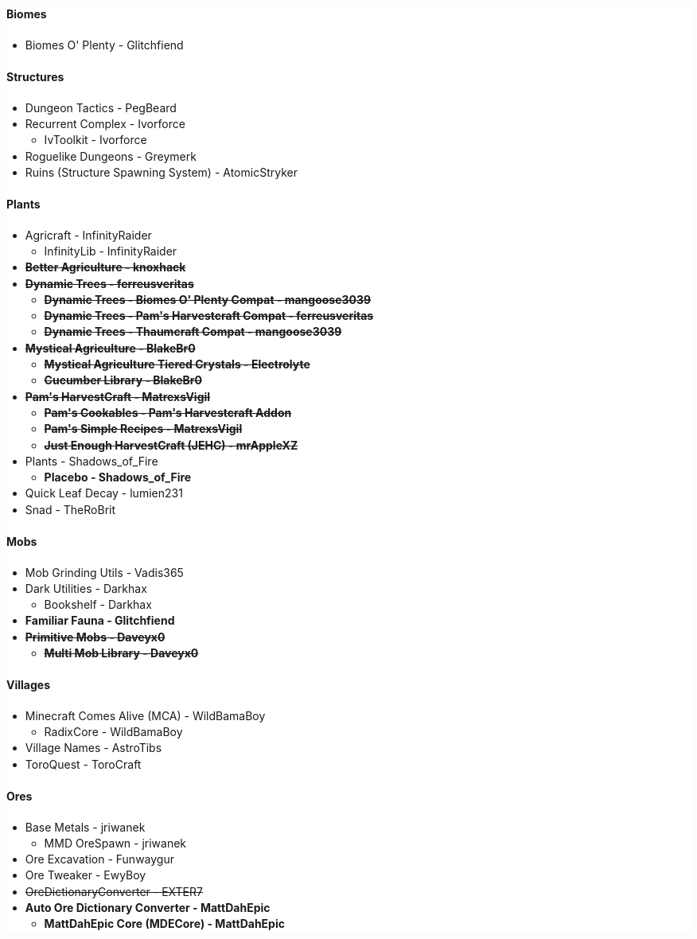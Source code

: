 #### Biomes
* Biomes O' Plenty - Glitchfiend

#### Structures
* Dungeon Tactics - PegBeard
* Recurrent Complex - Ivorforce
	* IvToolkit - Ivorforce
* Roguelike Dungeons - Greymerk
* Ruins (Structure Spawning System) - AtomicStryker

#### Plants
* Agricraft - InfinityRaider
	* InfinityLib - InfinityRaider
* <del>**Better Agriculture - knoxhack**</del>
* <del>**Dynamic Trees - ferreusveritas**</del>
	* <del>**Dynamic Trees - Biomes O' Plenty Compat - mangoose3039**</del>
	* <del>**Dynamic Trees - Pam's Harvestcraft Compat - ferreusveritas**</del>
	* <del>**Dynamic Trees - Thaumcraft Compat - mangoose3039**</del>
* <del>**Mystical Agriculture - BlakeBr0**</del>
	* <del>**Mystical Agriculture Tiered Crystals - Electrolyte**</del>
	* <del>**Cucumber Library - BlakeBr0**</del>
* <del>**Pam's HarvestCraft - MatrexsVigil**</del>
	* <del>**Pam's Cookables - Pam's Harvestcraft Addon**</del>
	* <del>**Pam's Simple Recipes - MatrexsVigil**</del>
	* <del>**Just Enough HarvestCraft (JEHC) - mrAppleXZ**</del>
* Plants - Shadows_of_Fire
	* **Placebo - Shadows_of_Fire**
* Quick Leaf Decay - lumien231
* Snad - TheRoBrit

#### Mobs
* Mob Grinding Utils - Vadis365
* Dark Utilities - Darkhax
	* Bookshelf - Darkhax
* **Familiar Fauna - Glitchfiend**
* <del>**Primitive Mobs - Daveyx0**</del>
	* <del>**Multi Mob Library - Daveyx0**</del>

#### Villages
* Minecraft Comes Alive (MCA) - WildBamaBoy
	* RadixCore - WildBamaBoy
* Village Names - AstroTibs
* ToroQuest - ToroCraft

#### Ores
* Base Metals - jriwanek
	* MMD OreSpawn - jriwanek
* Ore Excavation - Funwaygur
* Ore Tweaker - EwyBoy
* <del>OreDictionaryConverter - EXTER7</del>
* **Auto Ore Dictionary Converter - MattDahEpic**
	* **MattDahEpic Core (MDECore) - MattDahEpic**
